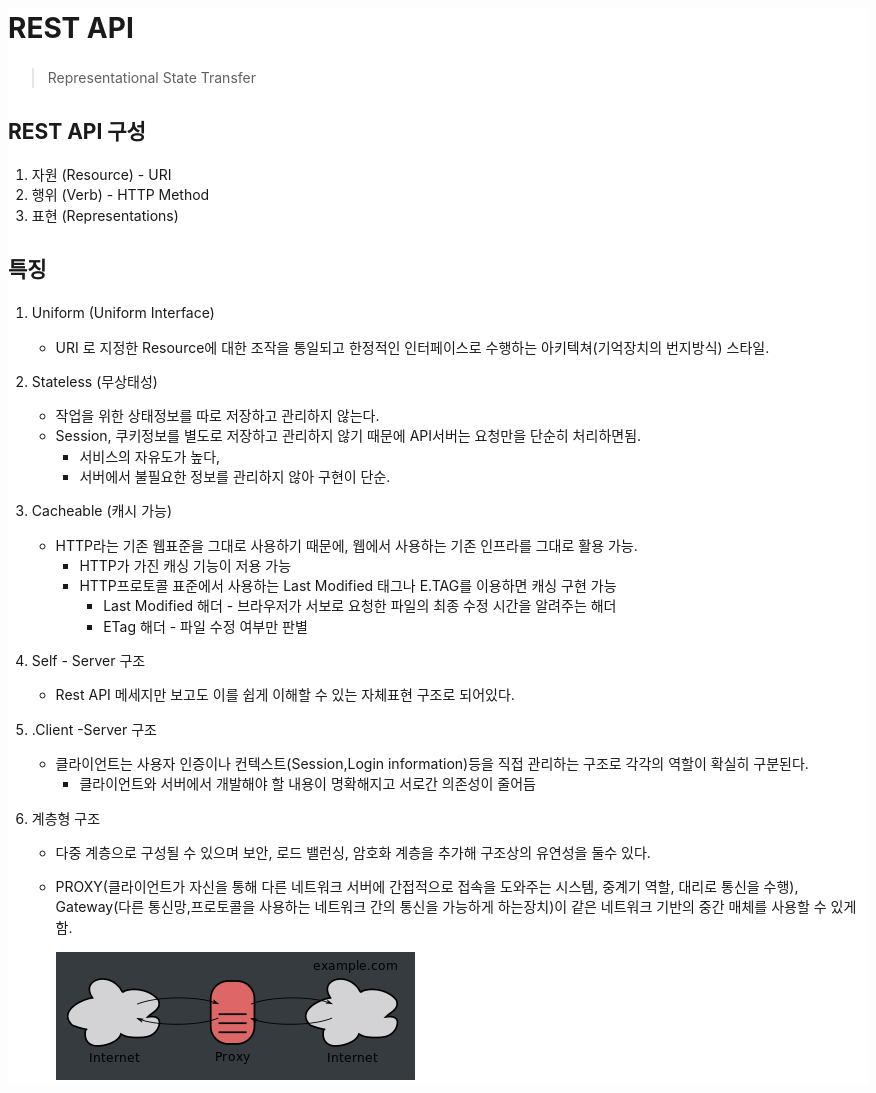 #  REST API

> Representational State Transfer

## REST API 구성

1. 자원 (Resource) - URI
2. 행위 (Verb) - HTTP Method
3. 표현 (Representations) 



## 특징

1. Uniform (Uniform Interface)

   * URI 로 지정한 Resource에 대한 조작을 통일되고 한정적인 인터페이스로 수행하는 아키텍쳐(기억장치의 번지방식) 스타일.

2. Stateless (무상태성)

   * 작업을 위한 상태정보를 따로 저장하고 관리하지 않는다.
   * Session, 쿠키정보를 별도로 저장하고 관리하지 않기 때문에 API서버는 요청만을 단순히 처리하면됨.
     * 서비스의 자유도가 높다,
     * 서버에서 불필요한 정보를 관리하지 않아 구현이 단순.

3. Cacheable (캐시 가능)

   * HTTP라는 기존 웹표준을 그대로 사용하기 때문에, 웹에서 사용하는 기존 인프라를 그대로 활용 가능.
     * HTTP가 가진 캐싱 기능이 저용 가능
     * HTTP프로토콜 표준에서 사용하는 Last Modified 태그나 E.TAG를 이용하면 캐싱 구현 가능
       * Last Modified 해더 - 브라우저가 서보로 요청한 파일의 최종 수정 시간을 알려주는 해더
       * ETag 해더 - 파일 수정 여부만 판별

4. Self - Server 구조

   * Rest API 메세지만 보고도 이를 쉽게 이해할 수 있는 자체표현 구조로 되어있다.

5. .Client -Server 구조

   * 클라이언트는 사용자 인증이나 컨텍스트(Session,Login information)등을 직접 관리하는 구조로 각각의 역할이 확실히 구분된다.
     * 클라이언트와 서버에서 개발해야 할 내용이 명확해지고 서로간 의존성이 줄어듬

6. 계층형 구조

   * 다중 계층으로 구성될 수 있으며 보안, 로드 밸런싱, 암호화 계층을 추가해 구조상의 유연성을 둘수 있다.

   * PROXY(클라이언트가 자신을 통해 다른 네트워크 서버에 간접적으로 접속을 도와주는 시스템, 중계기 역할, 대리로 통신을 수행), Gateway(다른 통신망,프로토콜을 사용하는 네트워크 간의 통신을 가능하게 하는장치)이 같은 네트워크 기반의 중간 매체를 사용할 수 있게 함.

     ![image-20200418225058175](RESTAPI.assets/image-20200418225058175.png)  
